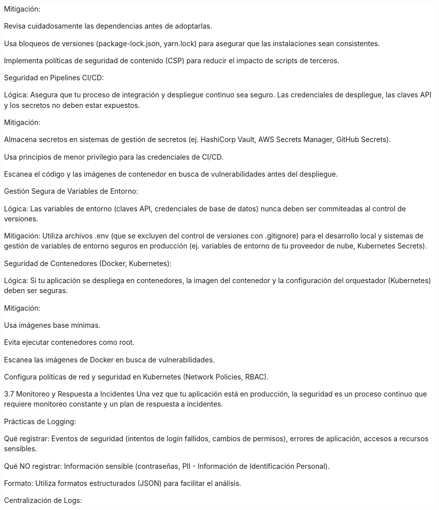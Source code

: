 Mitigación:

Revisa cuidadosamente las dependencias antes de adoptarlas.

Usa bloqueos de versiones (package-lock.json, yarn.lock) para asegurar que las instalaciones sean consistentes.

Implementa políticas de seguridad de contenido (CSP) para reducir el impacto de scripts de terceros.

Seguridad en Pipelines CI/CD:

Lógica: Asegura que tu proceso de integración y despliegue continuo sea seguro. Las credenciales de despliegue, las claves API y los secretos no deben estar expuestos.

Mitigación:

Almacena secretos en sistemas de gestión de secretos (ej. HashiCorp Vault, AWS Secrets Manager, GitHub Secrets).

Usa principios de menor privilegio para las credenciales de CI/CD.

Escanea el código y las imágenes de contenedor en busca de vulnerabilidades antes del despliegue.

Gestión Segura de Variables de Entorno:

Lógica: Las variables de entorno (claves API, credenciales de base de datos) nunca deben ser commiteadas al control de versiones.

Mitigación: Utiliza archivos .env (que se excluyen del control de versiones con .gitignore) para el desarrollo local y sistemas de gestión de variables de entorno seguros en producción (ej. variables de entorno de tu proveedor de nube, Kubernetes Secrets).

Seguridad de Contenedores (Docker, Kubernetes):

Lógica: Si tu aplicación se despliega en contenedores, la imagen del contenedor y la configuración del orquestador (Kubernetes) deben ser seguras.

Mitigación:

Usa imágenes base mínimas.

Evita ejecutar contenedores como root.

Escanea las imágenes de Docker en busca de vulnerabilidades.

Configura políticas de red y seguridad en Kubernetes (Network Policies, RBAC).

3.7 Monitoreo y Respuesta a Incidentes
Una vez que tu aplicación está en producción, la seguridad es un proceso continuo que requiere monitoreo constante y un plan de respuesta a incidentes.

Prácticas de Logging:

Qué registrar: Eventos de seguridad (intentos de login fallidos, cambios de permisos), errores de aplicación, accesos a recursos sensibles.

Qué NO registrar: Información sensible (contraseñas, PII - Información de Identificación Personal).

Formato: Utiliza formatos estructurados (JSON) para facilitar el análisis.

Centralización de Logs:
